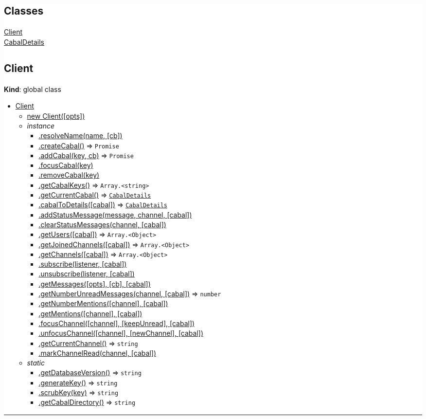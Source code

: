 ## Classes

<dl>
<dt><a href="#Client">Client</a></dt>
<dd></dd>
<dt><a href="#CabalDetails">CabalDetails</a></dt>
<dd></dd>
</dl>

<a name="Client"></a>

## Client
**Kind**: global class  

* [Client](#Client)
    * [new Client([opts])](#new_Client_new)
    * _instance_
        * [.resolveName(name, [cb])](#Client+resolveName)
        * [.createCabal()](#Client+createCabal) ⇒ <code>Promise</code>
        * [.addCabal(key, cb)](#Client+addCabal) ⇒ <code>Promise</code>
        * [.focusCabal(key)](#Client+focusCabal)
        * [.removeCabal(key)](#Client+removeCabal)
        * [.getCabalKeys()](#Client+getCabalKeys) ⇒ <code>Array.&lt;string&gt;</code>
        * [.getCurrentCabal()](#Client+getCurrentCabal) ⇒ [<code>CabalDetails</code>](#CabalDetails)
        * [.cabalToDetails([cabal])](#Client+cabalToDetails) ⇒ [<code>CabalDetails</code>](#CabalDetails)
        * [.addStatusMessage(message, channel, [cabal])](#Client+addStatusMessage)
        * [.clearStatusMessages(channel, [cabal])](#Client+clearStatusMessages)
        * [.getUsers([cabal])](#Client+getUsers) ⇒ <code>Array.&lt;Object&gt;</code>
        * [.getJoinedChannels([cabal])](#Client+getJoinedChannels) ⇒ <code>Array.&lt;Object&gt;</code>
        * [.getChannels([cabal])](#Client+getChannels) ⇒ <code>Array.&lt;Object&gt;</code>
        * [.subscribe(listener, [cabal])](#Client+subscribe)
        * [.unsubscribe(listener, [cabal])](#Client+unsubscribe)
        * [.getMessages([opts], [cb], [cabal])](#Client+getMessages)
        * [.getNumberUnreadMessages(channel, [cabal])](#Client+getNumberUnreadMessages) ⇒ <code>number</code>
        * [.getNumberMentions([channel], [cabal])](#Client+getNumberMentions)
        * [.getMentions([channel], [cabal])](#Client+getMentions)
        * [.focusChannel([channel], [keepUnread], [cabal])](#Client+focusChannel)
        * [.unfocusChannel([channel], [newChannel], [cabal])](#Client+unfocusChannel)
        * [.getCurrentChannel()](#Client+getCurrentChannel) ⇒ <code>string</code>
        * [.markChannelRead(channel, [cabal])](#Client+markChannelRead)
    * _static_
        * [.getDatabaseVersion()](#Client.getDatabaseVersion) ⇒ <code>string</code>
        * [.generateKey()](#Client.generateKey) ⇒ <code>string</code>
        * [.scrubKey(key)](#Client.scrubKey) ⇒ <code>string</code>
        * [.getCabalDirectory()](#Client.getCabalDirectory) ⇒ <code>string</code>


* * *

<a name="new_Client_new"></a>
